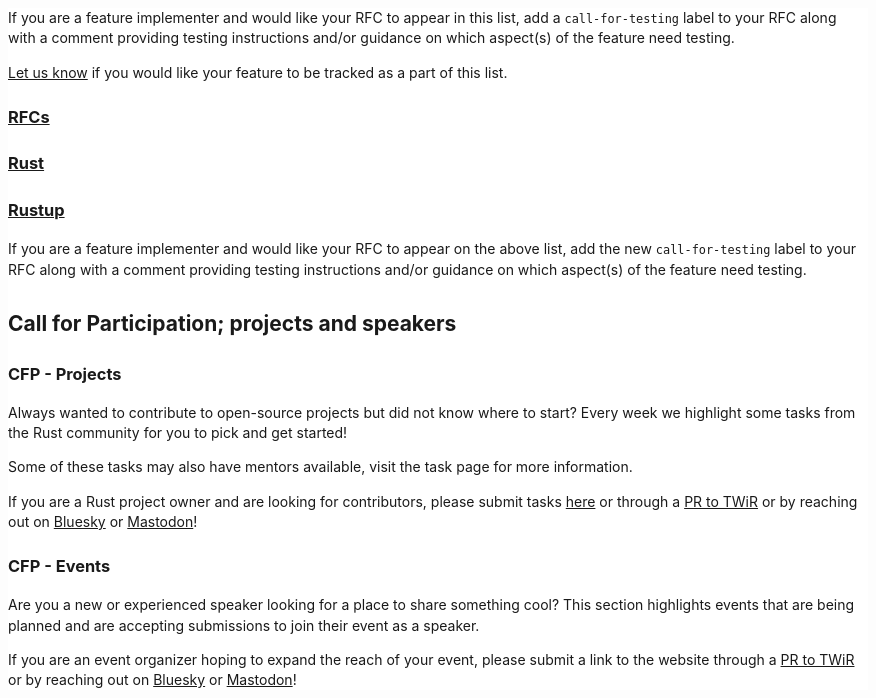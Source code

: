 If you are a feature implementer and would like your RFC to appear in this list, add a
`call-for-testing` label to your RFC along with a comment providing testing instructions and/or
guidance on which aspect(s) of the feature need testing.



[Let us know](https://github.com/rust-lang/this-week-in-rust/issues) if you would like your feature to be tracked as a part of this list.

### [RFCs](https://github.com/rust-lang/rfcs/issues?q=label%3Acall-for-testing)

### [Rust](https://github.com/rust-lang/rust/labels/call-for-testing)

### [Rustup](https://github.com/rust-lang/rustup/labels/call-for-testing)

If you are a feature implementer and would like your RFC to appear on the above list, add the new `call-for-testing`
label to your RFC along with a comment providing testing instructions and/or guidance on which aspect(s) of the feature
need testing.

## Call for Participation; projects and speakers

### CFP - Projects

Always wanted to contribute to open-source projects but did not know where to start?
Every week we highlight some tasks from the Rust community for you to pick and get started!

Some of these tasks may also have mentors available, visit the task page for more information.





If you are a Rust project owner and are looking for contributors, please submit tasks [here][guidelines] or through a [PR to TWiR](https://github.com/rust-lang/this-week-in-rust) or by reaching out on [Bluesky](https://bsky.app/profile/thisweekinrust.bsky.social) or [Mastodon](https://mastodon.social/@thisweekinrust)!

[guidelines]:https://github.com/rust-lang/this-week-in-rust?tab=readme-ov-file#call-for-participation-guidelines

### CFP - Events

Are you a new or experienced speaker looking for a place to share something cool? This section highlights events that are being planned and are accepting submissions to join their event as a speaker.




If you are an event organizer hoping to expand the reach of your event, please submit a link to the website through a [PR to TWiR](https://github.com/rust-lang/this-week-in-rust) or by reaching out on [Bluesky](https://bsky.app/profile/thisweekinrust.bsky.social) or [Mastodon](https://mastodon.social/@thisweekinrust)!


[submit_crate]: https://users.rust-lang.org/t/crate-of-the-week/2704
[calendar]: https://www.google.com/calendar/embed?src=apd9vmbc22egenmtu5l6c5jbfc%40group.calendar.google.com
[community]: mailto:community-team@rust-lang.org